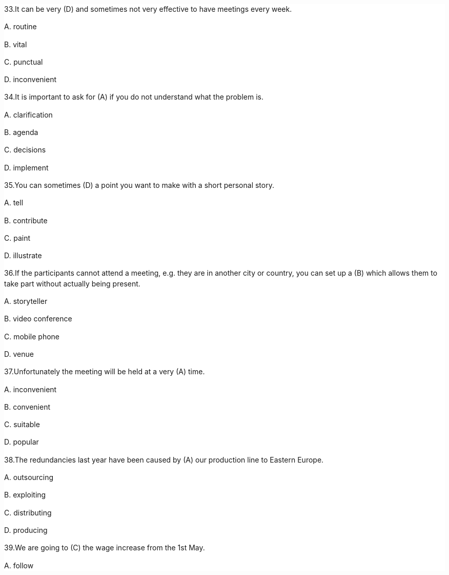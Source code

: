 33.It can be very (D) and sometimes not very effective to have meetings every week.

A. routine

B. vital

C. punctual

D. inconvenient

34.It is important to ask for (A) if you do not understand what the problem is.

A. clarification

B. agenda

C. decisions

D. implement

35.You can sometimes (D) a point you want to make with a short personal story.

A. tell

B. contribute

C. paint

D. illustrate

36.If the participants cannot attend a meeting, e.g. they are in another city or country, you can set up a (B) which allows them to take part without actually being present.

A. storyteller

B. video conference

C. mobile phone

D. venue

37.Unfortunately the meeting will be held at a very (A) time.

A. inconvenient

B. convenient

C. suitable

D. popular

38.The redundancies last year have been caused by (A) our production line to Eastern Europe.

A. outsourcing

B. exploiting

C. distributing

D. producing

39.We are going to (C) the wage increase from the 1st May.

A. follow
